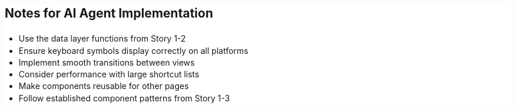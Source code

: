 ## Notes for AI Agent Implementation
- Use the data layer functions from Story 1-2
- Ensure keyboard symbols display correctly on all platforms
- Implement smooth transitions between views
- Consider performance with large shortcut lists
- Make components reusable for other pages
- Follow established component patterns from Story 1-3
